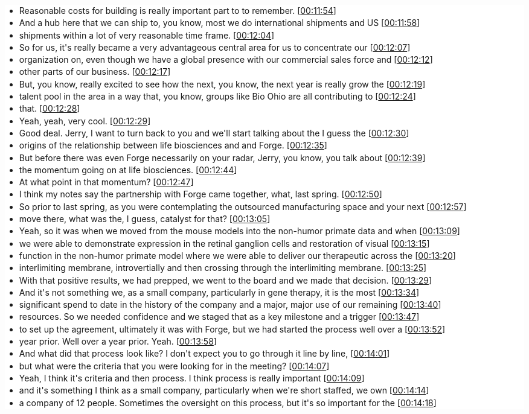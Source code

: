 *  Reasonable costs for building is really important part to to remember. [[00:11:54](https://www.youtube.com/watch?v=7RS3YohL_dE&t=714.2s)]
*  And a hub here that we can ship to, you know, most we do international shipments and US [[00:11:58](https://www.youtube.com/watch?v=7RS3YohL_dE&t=718.6800000000001s)]
*  shipments within a lot of very reasonable time frame. [[00:12:04](https://www.youtube.com/watch?v=7RS3YohL_dE&t=724.6s)]
*  So for us, it's really became a very advantageous central area for us to concentrate our [[00:12:07](https://www.youtube.com/watch?v=7RS3YohL_dE&t=727.16s)]
*  organization on, even though we have a global presence with our commercial sales force and [[00:12:12](https://www.youtube.com/watch?v=7RS3YohL_dE&t=732.52s)]
*  other parts of our business. [[00:12:17](https://www.youtube.com/watch?v=7RS3YohL_dE&t=737.96s)]
*  But, you know, really excited to see how the next, you know, the next year is really grow the [[00:12:19](https://www.youtube.com/watch?v=7RS3YohL_dE&t=739.4s)]
*  talent pool in the area in a way that, you know, groups like Bio Ohio are all contributing to [[00:12:24](https://www.youtube.com/watch?v=7RS3YohL_dE&t=744.72s)]
*  that. [[00:12:28](https://www.youtube.com/watch?v=7RS3YohL_dE&t=748.6800000000001s)]
*  Yeah, yeah, very cool. [[00:12:29](https://www.youtube.com/watch?v=7RS3YohL_dE&t=749.32s)]
*  Good deal. Jerry, I want to turn back to you and we'll start talking about the I guess the [[00:12:30](https://www.youtube.com/watch?v=7RS3YohL_dE&t=750.96s)]
*  origins of the relationship between life biosciences and and Forge. [[00:12:35](https://www.youtube.com/watch?v=7RS3YohL_dE&t=755.0400000000001s)]
*  But before there was even Forge necessarily on your radar, Jerry, you know, you talk about [[00:12:39](https://www.youtube.com/watch?v=7RS3YohL_dE&t=759.2s)]
*  the momentum going on at life biosciences. [[00:12:44](https://www.youtube.com/watch?v=7RS3YohL_dE&t=764.4s)]
*  At what point in that momentum? [[00:12:47](https://www.youtube.com/watch?v=7RS3YohL_dE&t=767.84s)]
*  I think my notes say the partnership with Forge came together, what, last spring. [[00:12:50](https://www.youtube.com/watch?v=7RS3YohL_dE&t=770.96s)]
*  So prior to last spring, as you were contemplating the outsourced manufacturing space and your next [[00:12:57](https://www.youtube.com/watch?v=7RS3YohL_dE&t=777.12s)]
*  move there, what was the, I guess, catalyst for that? [[00:13:05](https://www.youtube.com/watch?v=7RS3YohL_dE&t=785.28s)]
*  Yeah, so it was when we moved from the mouse models into the non-humor primate data and when [[00:13:09](https://www.youtube.com/watch?v=7RS3YohL_dE&t=789.52s)]
*  we were able to demonstrate expression in the retinal ganglion cells and restoration of visual [[00:13:15](https://www.youtube.com/watch?v=7RS3YohL_dE&t=795.6s)]
*  function in the non-humor primate model where we were able to deliver our therapeutic across the [[00:13:20](https://www.youtube.com/watch?v=7RS3YohL_dE&t=800.16s)]
*  interlimiting membrane, introvertially and then crossing through the interlimiting membrane. [[00:13:25](https://www.youtube.com/watch?v=7RS3YohL_dE&t=805.4399999999999s)]
*  With that positive results, we had prepped, we went to the board and we made that decision. [[00:13:29](https://www.youtube.com/watch?v=7RS3YohL_dE&t=809.04s)]
*  And it's not something we, as a small company, particularly in gene therapy, it is the most [[00:13:34](https://www.youtube.com/watch?v=7RS3YohL_dE&t=814.88s)]
*  significant spend to date in the history of the company and a major, major use of our remaining [[00:13:40](https://www.youtube.com/watch?v=7RS3YohL_dE&t=820.24s)]
*  resources. So we needed confidence and we staged that as a key milestone and a trigger [[00:13:47](https://www.youtube.com/watch?v=7RS3YohL_dE&t=827.2s)]
*  to set up the agreement, ultimately it was with Forge, but we had started the process well over a [[00:13:52](https://www.youtube.com/watch?v=7RS3YohL_dE&t=832.88s)]
*  year prior. Well over a year prior. Yeah. [[00:13:58](https://www.youtube.com/watch?v=7RS3YohL_dE&t=838.64s)]
*  And what did that process look like? I don't expect you to go through it line by line, [[00:14:01](https://www.youtube.com/watch?v=7RS3YohL_dE&t=841.44s)]
*  but what were the criteria that you were looking for in the meeting? [[00:14:07](https://www.youtube.com/watch?v=7RS3YohL_dE&t=847.2s)]
*  Yeah, I think it's criteria and then process. I think process is really important [[00:14:09](https://www.youtube.com/watch?v=7RS3YohL_dE&t=849.84s)]
*  and it's something I think as a small company, particularly when we're short staffed, we own [[00:14:14](https://www.youtube.com/watch?v=7RS3YohL_dE&t=854.24s)]
*  a company of 12 people. Sometimes the oversight on this process, but it's so important for the [[00:14:18](https://www.youtube.com/watch?v=7RS3YohL_dE&t=858.32s)]
